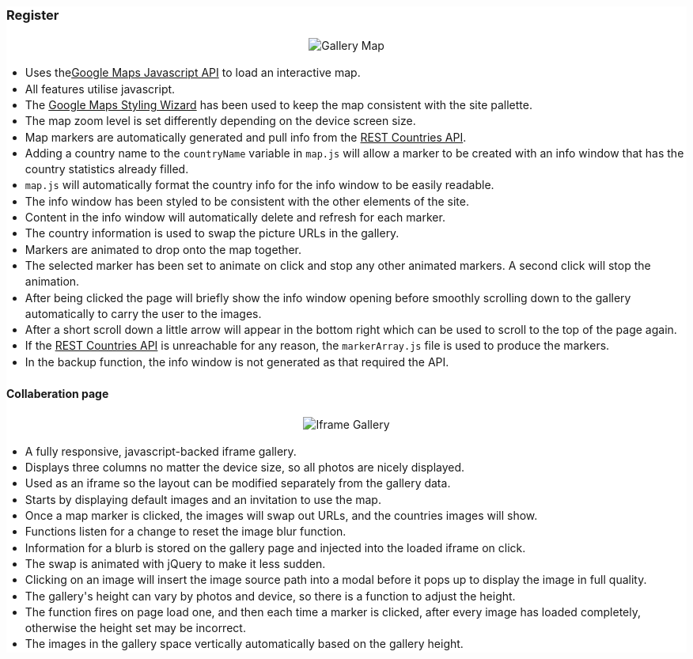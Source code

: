 ### Register
<div align="center">
  <img src="https://user-images.githubusercontent.com/44118951/92340153-91907180-f0b9-11ea-857e-3a5edcc8f840.png" alt="Gallery Map">
</div>

- Uses the[Google Maps Javascript API](https://developers.google.com/maps/documentation/javascript/tutorial) to load an interactive map.
- All features utilise javascript.
- The [Google Maps Styling Wizard](https://mapstyle.withgoogle.com/) has been used to keep the map consistent with the site pallette.
- The map zoom level is set differently depending on the device screen size.
- Map markers are automatically generated and pull info from the [REST Countries API](https://restcountries.eu/).
- Adding a country name to the `countryName` variable in `map.js` will allow a marker to be created with an info window that has the country statistics already filled.
- `map.js` will automatically format the country info for the info window to be easily readable.
- The info window has been styled to be consistent with the other elements of the site.
- Content in the info window will automatically delete and refresh for each marker.
- The country information is used to swap the picture URLs in the gallery.
- Markers are animated to drop onto the map together.
- The selected marker has been set to animate on click and stop any other animated markers. A second click will stop the animation.
- After being clicked the page will briefly show the info window opening before smoothly scrolling down to the gallery automatically to carry the user to the images.
- After a short scroll down a little arrow will appear in the bottom right which can be used to scroll to the top of the page again.
- If the [REST Countries API](https://restcountries.eu/) is unreachable for any reason, the `markerArray.js` file is used to produce the markers.
- In the backup function, the info window is not generated as that required the API.

#### Collaberation page
<div align="center">
  <img src="https://user-images.githubusercontent.com/44118951/92342235-812fc500-f0c0-11ea-8867-806e010a7638.png" alt="Iframe Gallery">
</div>

- A fully responsive, javascript-backed iframe gallery.
- Displays three columns no matter the device size, so all photos are nicely displayed.
- Used as an iframe so the layout can be modified separately from the gallery data.
- Starts by displaying default images and an invitation to use the map.
- Once a map marker is clicked, the images will swap out URLs, and the countries images will show.
- Functions listen for a change to reset the image blur function.
- Information for a blurb is stored on the gallery page and injected into the loaded iframe on click.
- The swap is animated with jQuery to make it less sudden.
- Clicking on an image will insert the image source path into a modal before it pops up to display the image in full quality.
- The gallery's height can vary by photos and device, so there is a function to adjust the height.
- The function fires on page load one, and then each time a marker is clicked, after every image has loaded completely, otherwise the height set may be incorrect.
- The images in the gallery space vertically automatically based on the gallery height.
